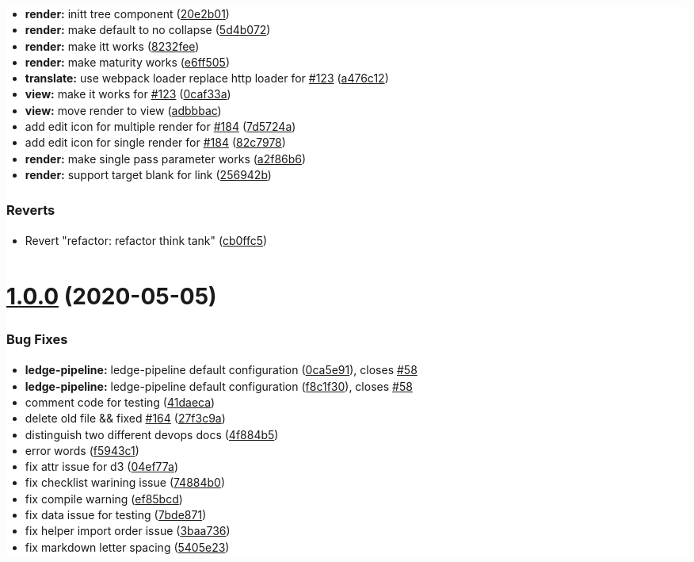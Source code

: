 * **render:** initt tree component ([20e2b01](https://github.com/phodal/ledge/commit/20e2b01873a46831626294d7e804e4bc751a02cb))
* **render:** make default to no collapse ([5d4b072](https://github.com/phodal/ledge/commit/5d4b072ebe6ac9474aeb64a53be26459a494bbae))
* **render:** make itt works ([8232fee](https://github.com/phodal/ledge/commit/8232fee20046cc69841095ebc9f083bdb9e3f1dd))
* **render:** make maturity works ([e6ff505](https://github.com/phodal/ledge/commit/e6ff505126cf77aebb682274b2570b570279b040))
* **translate:** use webpack loader replace http loader for [#123](https://github.com/phodal/ledge/issues/123) ([a476c12](https://github.com/phodal/ledge/commit/a476c125b911b91f99dd8a1f0a3621cd597789e7))
* **view:** make it works for [#123](https://github.com/phodal/ledge/issues/123) ([0caf33a](https://github.com/phodal/ledge/commit/0caf33a194c8a1cc066b6ca28f86c7387f87cdc8))
* **view:** move render to view ([adbbbac](https://github.com/phodal/ledge/commit/adbbbac8e1431a8d4542f0788a2a6a8f849b84ec))
* add edit icon for multiple render for [#184](https://github.com/phodal/ledge/issues/184) ([7d5724a](https://github.com/phodal/ledge/commit/7d5724a0636dc68c45c77f84265890105822a5cf))
* add edit icon for single render for [#184](https://github.com/phodal/ledge/issues/184) ([82c7978](https://github.com/phodal/ledge/commit/82c797853cad5a544bf470853a0425d95632cefc))
* **render:** make single pass parameter works ([a2f86b6](https://github.com/phodal/ledge/commit/a2f86b64cf65525e48259b71737fa6f3d755abf7))
* **render:** support target blank for link ([256942b](https://github.com/phodal/ledge/commit/256942b5850b3db9e05e500e2ca285cbcaa4278b))


### Reverts

* Revert "refactor: refactor think tank" ([cb0ffc5](https://github.com/phodal/ledge/commit/cb0ffc5a2a5fe959b6d982548022c81c6248a6c0))



# [1.0.0](https://github.com/phodal/ledge/compare/v0.9.10...v1.0.0) (2020-05-05)


### Bug Fixes

* **ledge-pipeline:** ledge-pipeline default configuration ([0ca5e91](https://github.com/phodal/ledge/commit/0ca5e91274bc5de3bd345407de920a61c5f8b5a3)), closes [#58](https://github.com/phodal/ledge/issues/58)
* **ledge-pipeline:** ledge-pipeline default configuration ([f8c1f30](https://github.com/phodal/ledge/commit/f8c1f3018c552386019bd366eb6c983a8e13dbd5)), closes [#58](https://github.com/phodal/ledge/issues/58)
* comment code for testing ([41daeca](https://github.com/phodal/ledge/commit/41daeca104e6d651fd1fe4417e8c063946520042))
* delete old file && fixed [#164](https://github.com/phodal/ledge/issues/164) ([27f3c9a](https://github.com/phodal/ledge/commit/27f3c9a7bc3b03a13eaba39443422689d166822b))
* distinguish two different devops docs ([4f884b5](https://github.com/phodal/ledge/commit/4f884b5a76ad7457259a3b5b8c4a4d3db70479d7))
* error words ([f5943c1](https://github.com/phodal/ledge/commit/f5943c1a3bf55585521f7f981062e147729a9382))
* fix attr issue for d3 ([04ef77a](https://github.com/phodal/ledge/commit/04ef77aa6704eeafe03b56e1f27b1718e0fa5a57))
* fix checklist warining issue ([74884b0](https://github.com/phodal/ledge/commit/74884b014d5868e0e5885b6305c43fc1a225194b))
* fix compile warning ([ef85bcd](https://github.com/phodal/ledge/commit/ef85bcd34df445cc70fd034d036409b56e6735ac))
* fix data issue for testing ([7bde871](https://github.com/phodal/ledge/commit/7bde871ff1cfd534060a5bcce78e37180ce4a4c4))
* fix helper import order issue ([3baa736](https://github.com/phodal/ledge/commit/3baa736f44fba9c54d9a198d60119eb99177de7f))
* fix markdown letter spacing ([5405e23](https://github.com/phodal/ledge/commit/5405e23ad7e1de8e6a229fc4ed34257762ffcc64))
